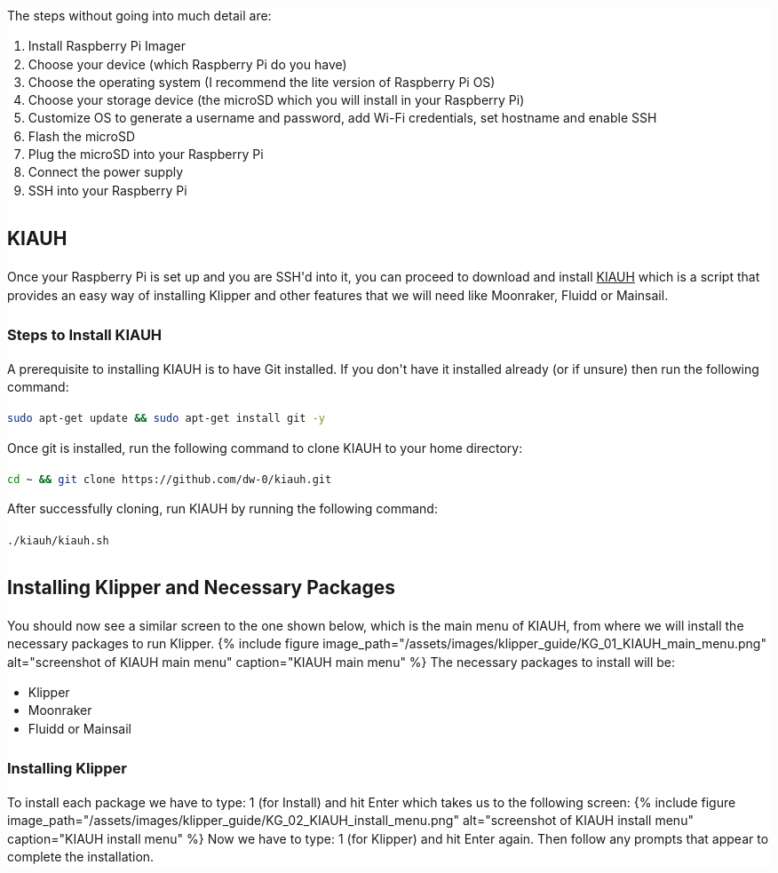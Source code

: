 The steps without going into much detail are:

1. Install Raspberry Pi Imager
2. Choose your device (which Raspberry Pi do you have)
3. Choose the operating system (I recommend the lite version of Raspberry Pi OS)
4. Choose your storage device (the microSD which you will install in your Raspberry Pi)
5. Customize OS to generate a username and password, add Wi-Fi credentials, set hostname and enable SSH
6. Flash the microSD
7. Plug the microSD into your Raspberry Pi
8. Connect the power supply
9. SSH into your Raspberry Pi

## KIAUH

Once your Raspberry Pi is set up and you are SSH'd into it, you can proceed to download and install [KIAUH](https://github.com/dw-0/kiauh) which is a script that provides an easy way of installing Klipper and other features that we will need like Moonraker, Fluidd or Mainsail.

### Steps to Install KIAUH

A prerequisite to installing KIAUH is to have Git installed. If you don't have it installed already (or if unsure) then run the following command:

```bash
sudo apt-get update && sudo apt-get install git -y
```

Once git is installed, run the following command to clone KIAUH to your home directory:

```bash
cd ~ && git clone https://github.com/dw-0/kiauh.git
```

After successfully cloning, run KIAUH by running the following command:

```bash
./kiauh/kiauh.sh
```

## Installing Klipper and Necessary Packages

You should now see a similar screen to the one shown below, which is the main menu of KIAUH, from where we will install the necessary packages to run Klipper.
{% include figure image_path="/assets/images/klipper_guide/KG_01_KIAUH_main_menu.png" alt="screenshot of KIAUH main menu" caption="KIAUH main menu" %}
The necessary packages to install will be:

- Klipper
- Moonraker
- Fluidd or Mainsail

### Installing Klipper

To install each package we have to type: 1 (for Install) and hit Enter which takes us to the following screen:
{% include figure image_path="/assets/images/klipper_guide/KG_02_KIAUH_install_menu.png" alt="screenshot of KIAUH install menu" caption="KIAUH install menu" %}
Now we have to type: 1 (for Klipper) and hit Enter again. Then follow any prompts that appear to complete the installation.
